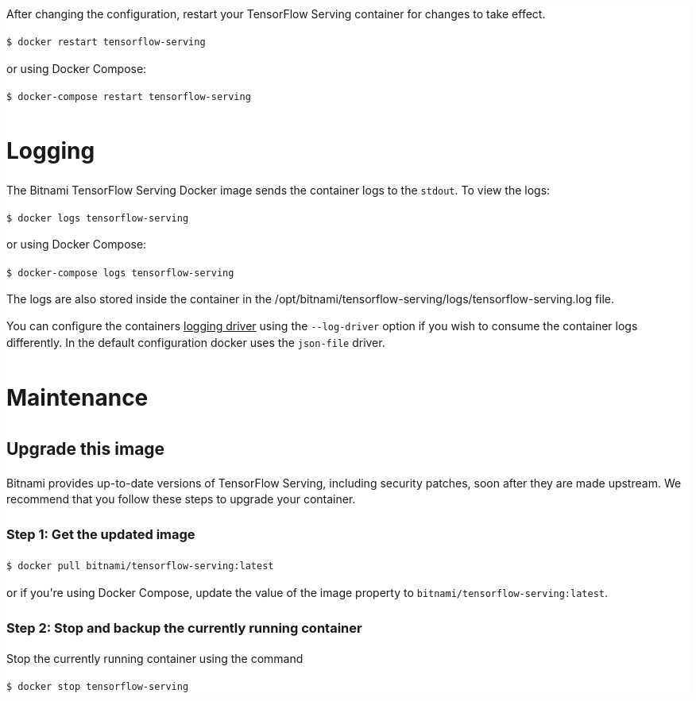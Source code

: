 After changing the configuration, restart your TensorFlow Serving container for changes to take effect.

```bash
$ docker restart tensorflow-serving
```

or using Docker Compose:

```bash
$ docker-compose restart tensorflow-serving
```

# Logging

The Bitnami TensorFlow Serving Docker image sends the container logs to the `stdout`. To view the logs:

```bash
$ docker logs tensorflow-serving
```

or using Docker Compose:

```bash
$ docker-compose logs tensorflow-serving
```

The logs are also stored inside the container in the /opt/bitnami/tensorflow-serving/logs/tensorflow-serving.log file.

You can configure the containers [logging driver](https://docs.docker.com/engine/admin/logging/overview/) using the `--log-driver` option if you wish to consume the container logs differently. In the default configuration docker uses the `json-file` driver.

# Maintenance

## Upgrade this image

Bitnami provides up-to-date versions of TensorFlow Serving, including security patches, soon after they are made upstream. We recommend that you follow these steps to upgrade your container.

### Step 1: Get the updated image

```bash
$ docker pull bitnami/tensorflow-serving:latest
```

or if you're using Docker Compose, update the value of the image property to
`bitnami/tensorflow-serving:latest`.

### Step 2: Stop and backup the currently running container

Stop the currently running container using the command

```bash
$ docker stop tensorflow-serving
```

